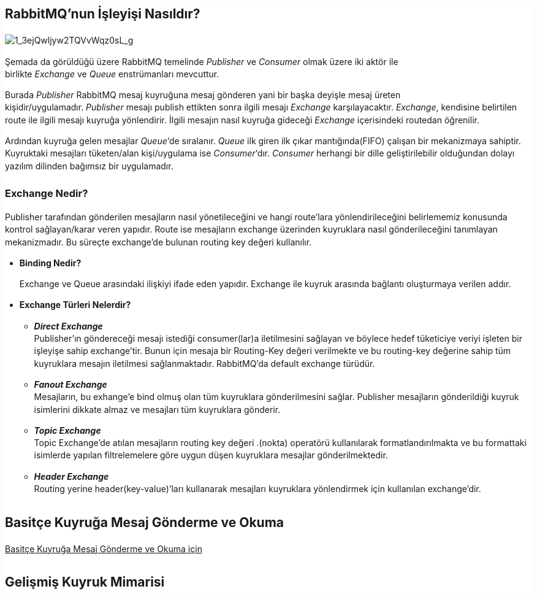 ## RabbitMQ’nun İşleyişi Nasıldır?

![1_3ejQwljyw2TQVvWqz0sL_g](https://github.com/user-attachments/assets/54e747c1-26af-4851-bed4-5abadd8551ec)

Şemada da görüldüğü üzere RabbitMQ temelinde *Publisher* ve *Consumer* olmak üzere iki aktör ile birlikte *Exchange* ve *Queue* enstrümanları mevcuttur.

Burada *Publisher* RabbitMQ mesaj kuyruğuna mesaj gönderen yani bir başka deyişle mesaj üreten kişidir/uygulamadır. *Publisher* mesajı publish ettikten sonra ilgili mesajı *Exchange* karşılayacaktır. *Exchange*, kendisine belirtilen route ile ilgili mesajı kuyruğa yönlendirir. İlgili mesajın nasıl kuyruğa gideceği *Exchange* içerisindeki routedan öğrenilir. 

Ardından kuyruğa gelen mesajlar *Queue*‘de sıralanır. *Queue* ilk giren ilk çıkar mantığında(FIFO) çalışan bir mekanizmaya sahiptir. Kuyruktaki mesajları tüketen/alan kişi/uygulama ise *Consumer*‘dır. *Consumer* herhangi bir dille geliştirilebilir olduğundan dolayı yazılım dilinden bağımsız bir uygulamadır. 

### Exchange Nedir?

Publisher tarafından gönderilen mesajların nasıl yönetileceğini ve hangi route’lara yönlendirileceğini belirlememiz konusunda kontrol sağlayan/karar veren yapıdır. Route ise mesajların exchange üzerinden kuyruklara nasıl gönderileceğini tanımlayan mekanizmadır. Bu süreçte exchange’de bulunan routing key değeri kullanılır.

- **Binding Nedir?**
    
    Exchange ve Queue arasındaki ilişkiyi ifade eden yapıdır. Exchange ile kuyruk arasında bağlantı oluşturmaya verilen addır.
    
- **Exchange Türleri Nelerdir?**
    - ***Direct Exchange***     
        Publisher’ın göndereceği mesajı istediği consumer(lar)a iletilmesini sağlayan ve böylece hedef tüketiciye veriyi işleten bir işleyişe sahip exchange’tir. Bunun için mesaja bir Routing-Key değeri verilmekte ve bu routing-key değerine sahip tüm kuyruklara mesajın iletilmesi sağlanmaktadır. RabbitMQ’da default exchange türüdür.
        
    - ***Fanout Exchange***      
        Mesajların, bu exhange’e bind olmuş olan tüm kuyruklara gönderilmesini sağlar. Publisher mesajların gönderildiği kuyruk isimlerini dikkate almaz ve mesajları tüm kuyruklara gönderir.
        

    - ***Topic Exchange***      
        Topic Exchange’de atılan mesajların routing key değeri .(nokta) operatörü kullanılarak formatlandırılmakta ve bu formattaki isimlerde yapılan filtrelemelere göre uygun düşen kuyruklara mesajlar gönderilmektedir.
      
    - ***Header Exchange***      
        Routing yerine header(key-value)’ları kullanarak mesajları kuyruklara yönlendirmek için kullanılan exchange’dir.
        

## Basitçe Kuyruğa Mesaj Gönderme ve Okuma
[Basitçe Kuyruğa Mesaj Gönderme ve Okuma için](SimpleMessaging)

## Gelişmiş Kuyruk Mimarisi

